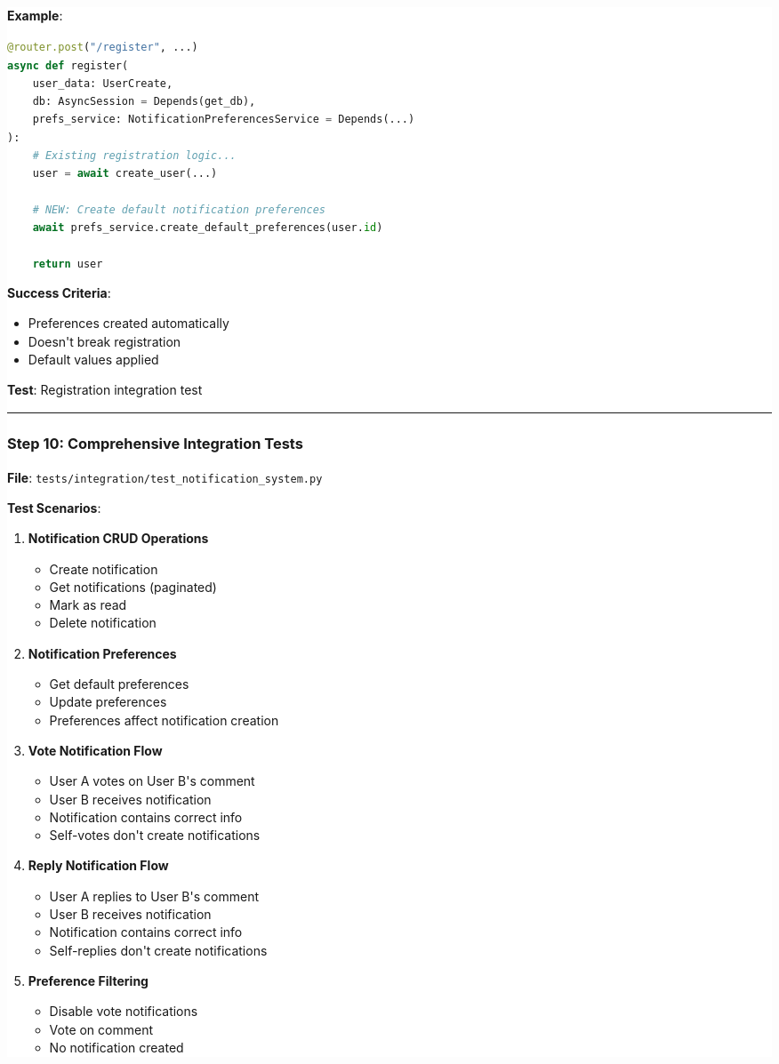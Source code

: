 **Example**:
```python
@router.post("/register", ...)
async def register(
    user_data: UserCreate,
    db: AsyncSession = Depends(get_db),
    prefs_service: NotificationPreferencesService = Depends(...)
):
    # Existing registration logic...
    user = await create_user(...)
    
    # NEW: Create default notification preferences
    await prefs_service.create_default_preferences(user.id)
    
    return user
```

**Success Criteria**:
- Preferences created automatically
- Doesn't break registration
- Default values applied

**Test**: Registration integration test

---

### **Step 10: Comprehensive Integration Tests**
**File**: `tests/integration/test_notification_system.py`

**Test Scenarios**:

1. **Notification CRUD Operations**
   - Create notification
   - Get notifications (paginated)
   - Mark as read
   - Delete notification

2. **Notification Preferences**
   - Get default preferences
   - Update preferences
   - Preferences affect notification creation

3. **Vote Notification Flow**
   - User A votes on User B's comment
   - User B receives notification
   - Notification contains correct info
   - Self-votes don't create notifications

4. **Reply Notification Flow**
   - User A replies to User B's comment
   - User B receives notification
   - Notification contains correct info
   - Self-replies don't create notifications

5. **Preference Filtering**
   - Disable vote notifications
   - Vote on comment
   - No notification created
